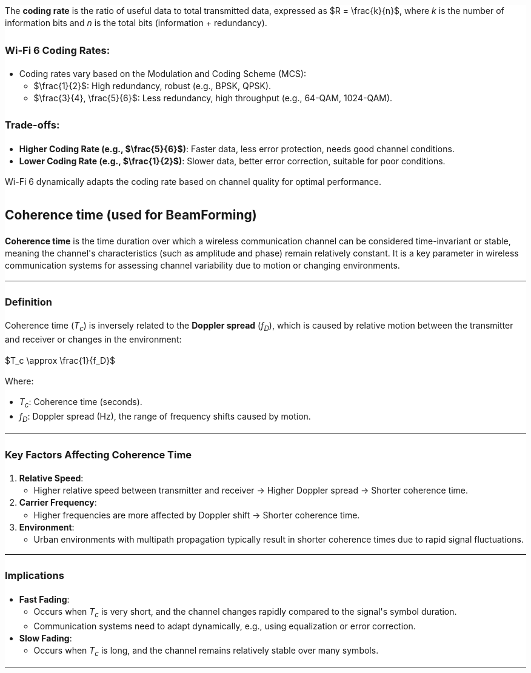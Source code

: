 The **coding rate** is the ratio of useful data to total transmitted data, expressed as $R = \frac{k}{n}$, where $k$ is the number of information bits and $n$ is the total bits (information + redundancy). 

### **Wi-Fi 6 Coding Rates**:
- Coding rates vary based on the Modulation and Coding Scheme (MCS):
  - $\frac{1}{2}$: High redundancy, robust (e.g., BPSK, QPSK).
  - $\frac{3}{4}, \frac{5}{6}$: Less redundancy, high throughput (e.g., 64-QAM, 1024-QAM).

### **Trade-offs**:
- **Higher Coding Rate (e.g., $\frac{5}{6}$)**: Faster data, less error protection, needs good channel conditions.
- **Lower Coding Rate (e.g., $\frac{1}{2}$)**: Slower data, better error correction, suitable for poor conditions.

Wi-Fi 6 dynamically adapts the coding rate based on channel quality for optimal performance.

## **Coherence time** (used for BeamForming)

**Coherence time** is the time duration over which a wireless communication channel can be considered time-invariant or stable, meaning the channel's characteristics (such as amplitude and phase) remain relatively constant. It is a key parameter in wireless communication systems for assessing channel variability due to motion or changing environments.

---

### **Definition**
Coherence time ($T_c$) is inversely related to the **Doppler spread** ($f_D$), which is caused by relative motion between the transmitter and receiver or changes in the environment:

$T_c \approx \frac{1}{f_D}$

Where:
- $T_c$: Coherence time (seconds).
- $f_D$: Doppler spread (Hz), the range of frequency shifts caused by motion.

---

### **Key Factors Affecting Coherence Time**
1. **Relative Speed**:
   - Higher relative speed between transmitter and receiver → Higher Doppler spread → Shorter coherence time.
2. **Carrier Frequency**:
   - Higher frequencies are more affected by Doppler shift → Shorter coherence time.
3. **Environment**:
   - Urban environments with multipath propagation typically result in shorter coherence times due to rapid signal fluctuations.

---

### **Implications**
- **Fast Fading**:
   - Occurs when $T_c$ is very short, and the channel changes rapidly compared to the signal's symbol duration.
   - Communication systems need to adapt dynamically, e.g., using equalization or error correction.
- **Slow Fading**:
   - Occurs when $T_c$ is long, and the channel remains relatively stable over many symbols.

---